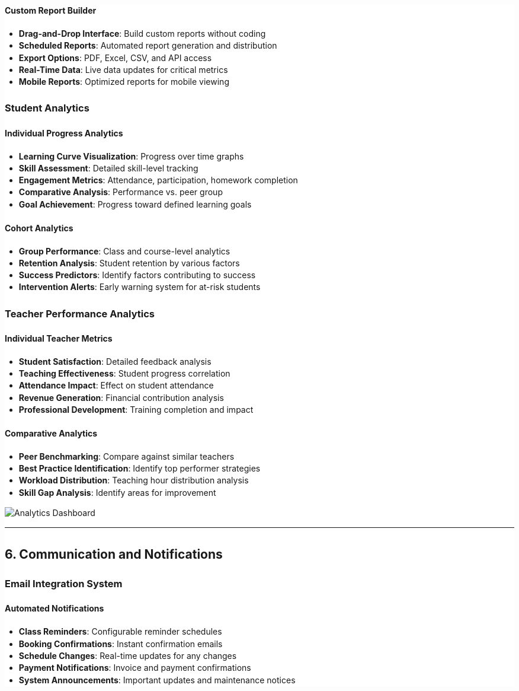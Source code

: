 #### Custom Report Builder
- **Drag-and-Drop Interface**: Build custom reports without coding
- **Scheduled Reports**: Automated report generation and distribution
- **Export Options**: PDF, Excel, CSV, and API access
- **Real-Time Data**: Live data updates for critical metrics
- **Mobile Reports**: Optimized reports for mobile viewing

### Student Analytics

#### Individual Progress Analytics
- **Learning Curve Visualization**: Progress over time graphs
- **Skill Assessment**: Detailed skill-level tracking
- **Engagement Metrics**: Attendance, participation, homework completion
- **Comparative Analysis**: Performance vs. peer group
- **Goal Achievement**: Progress toward defined learning goals

#### Cohort Analytics
- **Group Performance**: Class and course-level analytics
- **Retention Analysis**: Student retention by various factors
- **Success Predictors**: Identify factors contributing to success
- **Intervention Alerts**: Early warning system for at-risk students

### Teacher Performance Analytics

#### Individual Teacher Metrics
- **Student Satisfaction**: Detailed feedback analysis
- **Teaching Effectiveness**: Student progress correlation
- **Attendance Impact**: Effect on student attendance
- **Revenue Generation**: Financial contribution analysis
- **Professional Development**: Training completion and impact

#### Comparative Analytics
- **Peer Benchmarking**: Compare against similar teachers
- **Best Practice Identification**: Identify top performer strategies
- **Workload Distribution**: Teaching hour distribution analysis
- **Skill Gap Analysis**: Identify areas for improvement

![Analytics Dashboard](docs/images/analytics-dashboard-placeholder.png)

---

## 6. Communication and Notifications

### Email Integration System

#### Automated Notifications
- **Class Reminders**: Configurable reminder schedules
- **Booking Confirmations**: Instant confirmation emails
- **Schedule Changes**: Real-time updates for any changes
- **Payment Notifications**: Invoice and payment confirmations
- **System Announcements**: Important updates and maintenance notices
